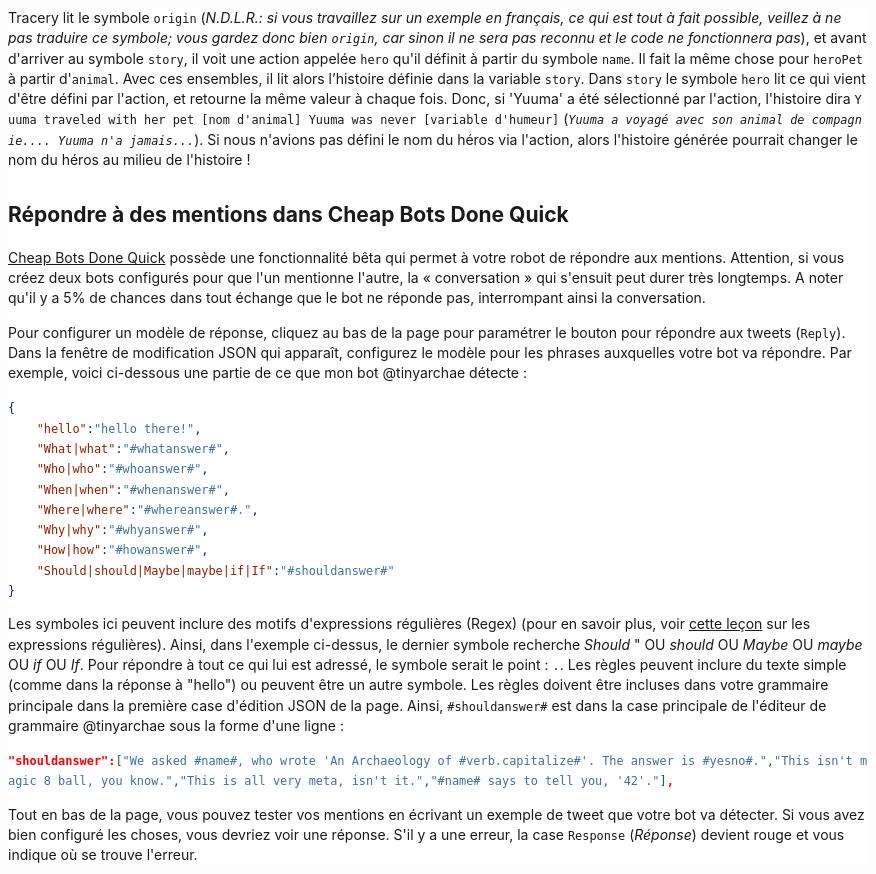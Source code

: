 
Tracery lit le symbole `origin` (*N.D.L.R.: si vous travaillez sur un exemple en français, ce qui est tout à fait possible, veillez à ne pas traduire ce symbole; vous gardez donc bien `origin`, car sinon il ne sera pas reconnu et le code ne fonctionnera pas*), et avant d'arriver au symbole `story`, il voit une action appelée `hero` qu'il définit à partir du symbole `name`. Il fait la même chose pour `heroPet` à partir d'`animal`. Avec ces ensembles, il lit alors l’histoire définie dans la variable `story`. Dans `story` le symbole `hero` lit ce qui vient d'être défini par l'action, et retourne la même valeur à chaque fois. Donc, si 'Yuuma' a été sélectionné par l'action, l'histoire dira ```Yuuma traveled with her pet [nom d'animal] Yuuma was never [variable d'humeur]``` (*```Yuuma a voyagé avec son animal de compagnie.... Yuuma n'a jamais...```*). Si nous n'avions pas défini le nom du héros via l'action, alors l'histoire générée pourrait changer le nom du héros au milieu de l'histoire !


## Répondre à des mentions dans Cheap Bots Done Quick

[Cheap Bots Done Quick](http://cheapbotsdonequick.com/) possède une fonctionnalité bêta qui permet à votre robot de répondre aux mentions. Attention, si vous créez deux bots configurés pour que l'un mentionne l'autre, la « conversation » qui s'ensuit peut durer très longtemps. A noter qu'il y a 5% de chances dans tout échange que le bot ne réponde pas, interrompant ainsi la conversation.

Pour configurer un modèle de réponse, cliquez au bas de la page pour paramétrer le bouton pour répondre aux tweets (`Reply`). Dans la fenêtre de modification JSON qui apparaît, configurez le modèle pour les phrases auxquelles votre bot va répondre. Par exemple, voici ci-dessous une partie de ce que mon bot @tinyarchae détecte :

```JSON
{
	"hello":"hello there!",
	"What|what":"#whatanswer#",
	"Who|who":"#whoanswer#",
	"When|when":"#whenanswer#",
	"Where|where":"#whereanswer#.",
	"Why|why":"#whyanswer#",
	"How|how":"#howanswer#",
	"Should|should|Maybe|maybe|if|If":"#shouldanswer#"
}
```

Les symboles ici peuvent inclure des motifs d'expressions régulières (Regex) (pour en savoir plus, voir [cette leçon](/fr/lecons/comprendre-les-expressions-regulieres) sur les expressions régulières). Ainsi, dans l'exemple ci-dessus, le dernier symbole recherche *Should* " OU *should* OU  *Maybe* OU  *maybe* OU *if* OU *If*. Pour répondre à tout ce qui lui est adressé, le symbole serait le point : `.`. Les règles peuvent inclure du texte simple (comme dans la réponse à "hello") ou peuvent être un autre symbole. Les règles doivent être incluses dans votre grammaire principale dans la première case d'édition JSON de la page. Ainsi, `#shouldanswer#` est dans la case principale de l'éditeur de grammaire @tinyarchae sous la forme d'une ligne :

```JSON
"shouldanswer":["We asked #name#, who wrote 'An Archaeology of #verb.capitalize#'. The answer is #yesno#.","This isn't magic 8 ball, you know.","This is all very meta, isn't it.","#name# says to tell you, '42'."],
```

Tout en bas de la page, vous pouvez tester vos mentions en écrivant un exemple de tweet que votre bot va détecter. Si vous avez bien configuré les choses, vous devriez voir une réponse. S'il y a une erreur, la case `Response` (*Réponse*) devient rouge et vous indique où se trouve l'erreur.
